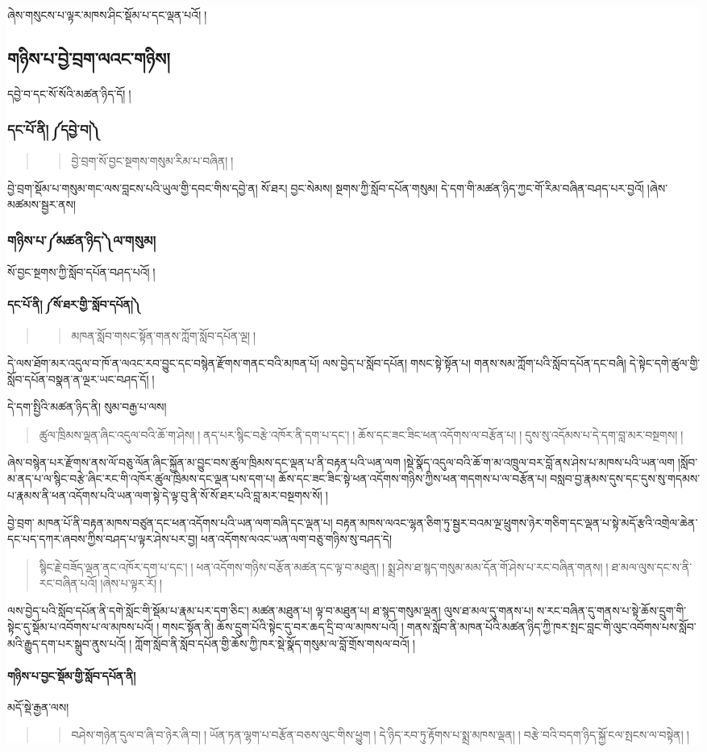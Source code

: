 ཞེས་གསུངས་པ་ལྟར་མཁས་ཤིང་སྡོམ་པ་དང་ལྡན་པའོ། ། 

## གཉིས་པ་བྱེ་བྲག་ལའང་གཉིས། 
དབྱེ་བ་དང་སོ་སོའི་མཚན་ཉིད་དོ། །

### དང་པོ་ནི། ༼དབྱེ་བ།༽

>> བྱེ་བྲག་སོ་བྱང་སྔགས་གསུམ་རིམ་པ་བཞིན། །

བྱེ་བྲག་སྡོམ་པ་གསུམ་གང་ལས་བླངས་པའི་ཡུལ་གྱི་དབང་གིས་དབྱེ་ན། སོ་ཐར། བྱང་སེམས། སྔགས་ཀྱི་སློབ་དཔོན་གསུམ། དེ་དག་གི་མཚན་ཉིད་ཀྱང་གོ་རིམ་བཞིན་བཤད་པར་བྱའོ། །ཞེས་མཚམས་སྦྱར་ནས། 

### གཉིས་པ་༼མཚན་ཉིད་༽ལ་གསུམ། 
སོ་བྱང་སྔགས་ཀྱི་སློབ་དཔོན་བཤད་པའོ། །

#### དང་པོ་ནི། ༼སོ་ཐར་གྱི་་སློབ་དཔོན།༽

>> མཁན་སློབ་གསང་སྟོན་གནས་ཀློག་སློབ་དཔོན་ལྔ། །

དེ་ལས་ཐོག་མར་འདུལ་བ་ཁོ་ན་ལའང་རབ་བྱུང་དང་བསྙེན་རྫོགས་གནང་བའི་མཁན་པོ། ལས་བྱེད་པ་སློབ་དཔོན། གསང་སྟེ་སྟོན་པ། གནས་སམ་ཀློག་པའི་སློབ་དཔོན་དང་བཞི། དེ་སྟེང་དགེ་ཚུལ་གྱི་སློབ་དཔོན་བསྣན་ན་ལྔར་ཡང་བཤད་དོ། །

དེ་དག་སྤྱིའི་མཚན་ཉིད་ནི། སུམ་བརྒྱ་པ་ལས། 

> ཚུལ་ཁྲིམས་ལྡན་ཞིང་འདུལ་བའི་ཆོ་ག་ཤེས། །
> ནད་པར་སྙིང་བརྩེ་འཁོར་ནི་དག་པ་དང༌། །
> ཆོས་དང་ཟང་ཟིང་ཕན་འདོགས་ལ་བརྩོན་པ། །
> དུས་སུ་འདོམས་པ་དེ་དག་བླ་མར་བསྔགས། །

ཞེས་བསྙེན་པར་རྫོགས་ནས་ལོ་བཅུ་ལོན་ཞིང་སྐྱོན་མ་བྱུང་བས་ཚུལ་ཁྲིམས་དང་ལྡན་པ་ནི་བརྟན་པའི་ཡན་ལག །སྡེ་སྣོད་འདུལ་བའི་ཆོ་ག་མ་འཁྲུལ་བར་བློ་ནས་ཤེས་པ་མཁས་པའི་ཡན་ལག །སློབ་མ་ནད་པ་ལ་སྙིང་བརྩེ་ཞིང་རང་གི་འཁོར་ཚུལ་ཁྲིམས་དང་ལྡན་པས་དག་པ། ཆོས་དང་ཟང་ཟིང་སྟེ་ཕན་འདོགས་གཉིས་ཀྱིས་ཕན་གདགས་པ་ལ་བརྩོན་པ། བསླབ་བྱ་རྣམས་དུས་དང་དུས་སུ་གདམས་པ་རྣམས་ནི་ཕན་འདོགས་པའི་ཡན་ལག་སྟེ་དེ་ལྟ་བུ་ནི་སོ་སོ་ཐར་པའི་བླ་མར་བསྔགས་སོ། །

བྱེ་བྲག་
མཁན་པོ་ནི་བརྟན་མཁས་བཙུན་དང་ཕན་འདོགས་པའི་ཡན་ལག་བཞི་དང་ལྡན་པ། 
བརྟན་མཁས་ལའང་ལྷན་ཅིག་ཏུ་སྦྱར་བའམ་ལྔ་ཕྲུགས་ཉེར་གཅིག་དང་ལྡན་པ་སྟེ་མདོ་རྩའི་འགྲེལ་ཆེན་དང་པད་དཀར་ཞབས་ཀྱིས་བཤད་པ་ལྟར་ཤེས་པར་བྱ། 
ཕན་འདོགས་ལའང་ཡན་ལག་བཅུ་གཉིས་སུ་བཤད་དེ།

> སྙིང་རྗེ་བཟོད་ལྡན་ནང་འཁོར་དག་པ་དང༌། །
> ཕན་འདོགས་གཉིས་བརྩོན་མཚན་དང་ལྟ་བ་མཐུན། །
> སྨྲ་ཤེས་ཐ་སྙད་གསུམ་མམ་དོན་གོ་ཤེས་པ་རང་བཞིན་གནས། །
> ཐ་མལ་ལུས་དང་ས་ནི་རང་བཞིན་པའོ། །ཞེས་པ་ལྟར་རོ། །

ལས་བྱེད་པའི་སློབ་དཔོན་ནི་དགེ་སློང་གི་སྡོམ་པ་རྣམ་པར་དག་ཅིང༌། མཚན་མཐུན་པ། ལྟ་བ་མཐུན་པ། ཐ་སྙད་གསུམ་ལྡན། ལུས་ཐ་མལ་དུ་གནས་པ། ས་རང་བཞིན་དུ་གནས་པ་སྟེ་ཆོས་དྲུག་གི་སྟེང་དུ་སྡོམ་པ་འབོགས་པ་ལ་མཁས་པའོ། །
གསང་སྟོན་ནི། ཆོས་དྲུག་པོའི་སྟེང་དུ་བར་ཆད་དྲི་བ་ལ་མཁས་པའོ། །
གནས་སློབ་ནི་མཁན་པོའི་མཚན་ཉིད་ཀྱི་ཁར་སྤང་བླང་གི་ལུང་འབོགས་པས་སློབ་མའི་རྒྱུད་དག་པར་སྒྲུབ་ནུས་པའོ། །
ཀློག་སློབ་ནི་སློབ་དཔོན་གྱི་ཆོས་ཀྱི་ཁར་སྡེ་སྣོད་གསུམ་ལ་བློ་གྲོས་གསལ་བའོ། །

#### གཉིས་པ་བྱང་སྡོམ་གྱི་སློབ་དཔོན་ནི། 
མདོ་སྡེ་རྒྱན་ལས། 

>> བཤེས་གཉེན་དུལ་བ་ཞི་བ་ཉེར་ཞི་བ། །
>> ཡོན་ཏན་ལྷག་པ་བརྩོན་བཅས་ལུང་གིས་ཕྱུག །
>> དེ་ཉིད་རབ་ཏུ་རྟོགས་པ་སྨྲ་མཁས་ལྡན། །
>> བརྩེ་བའི་བདག་ཉིད་སྐྱོ་ངལ་སྤངས་ལ་བསྟེན། །
